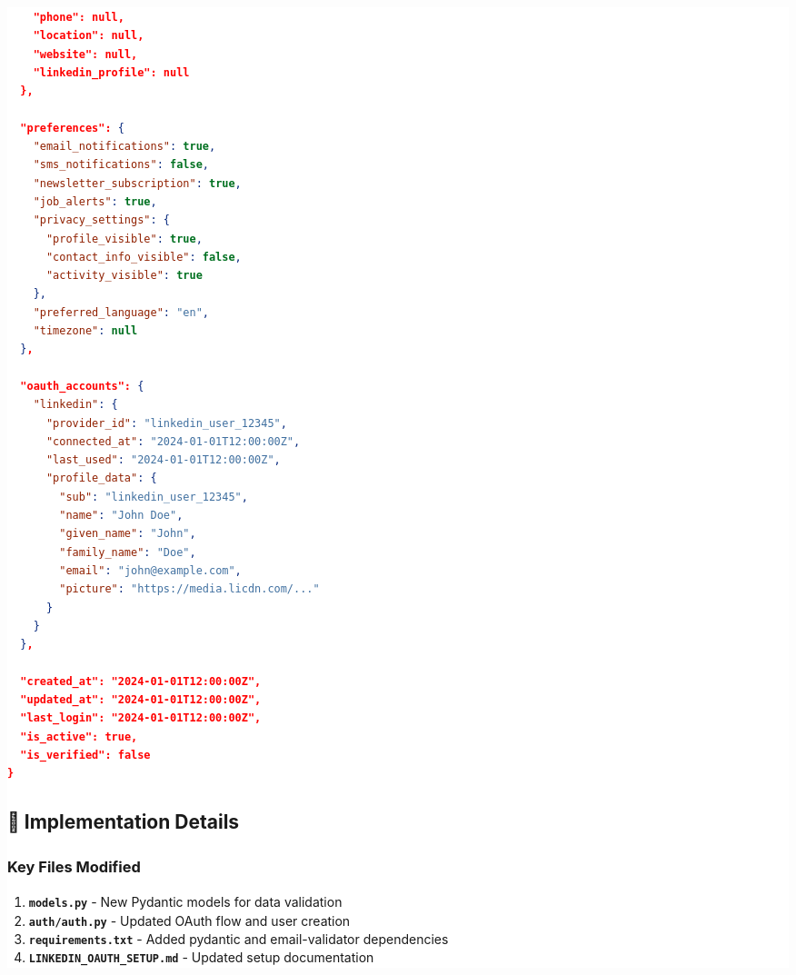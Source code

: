 ```json
    "phone": null,
    "location": null,
    "website": null,
    "linkedin_profile": null
  },
  
  "preferences": {
    "email_notifications": true,
    "sms_notifications": false,
    "newsletter_subscription": true,
    "job_alerts": true,
    "privacy_settings": {
      "profile_visible": true,
      "contact_info_visible": false,
      "activity_visible": true
    },
    "preferred_language": "en",
    "timezone": null
  },
  
  "oauth_accounts": {
    "linkedin": {
      "provider_id": "linkedin_user_12345",
      "connected_at": "2024-01-01T12:00:00Z",
      "last_used": "2024-01-01T12:00:00Z",
      "profile_data": {
        "sub": "linkedin_user_12345",
        "name": "John Doe",
        "given_name": "John",
        "family_name": "Doe",
        "email": "john@example.com",
        "picture": "https://media.licdn.com/..."
      }
    }
  },
  
  "created_at": "2024-01-01T12:00:00Z",
  "updated_at": "2024-01-01T12:00:00Z", 
  "last_login": "2024-01-01T12:00:00Z",
  "is_active": true,
  "is_verified": false
}
```

## 🔧 Implementation Details

### Key Files Modified

1. **`models.py`** - New Pydantic models for data validation
2. **`auth/auth.py`** - Updated OAuth flow and user creation
3. **`requirements.txt`** - Added pydantic and email-validator dependencies
4. **`LINKEDIN_OAUTH_SETUP.md`** - Updated setup documentation
